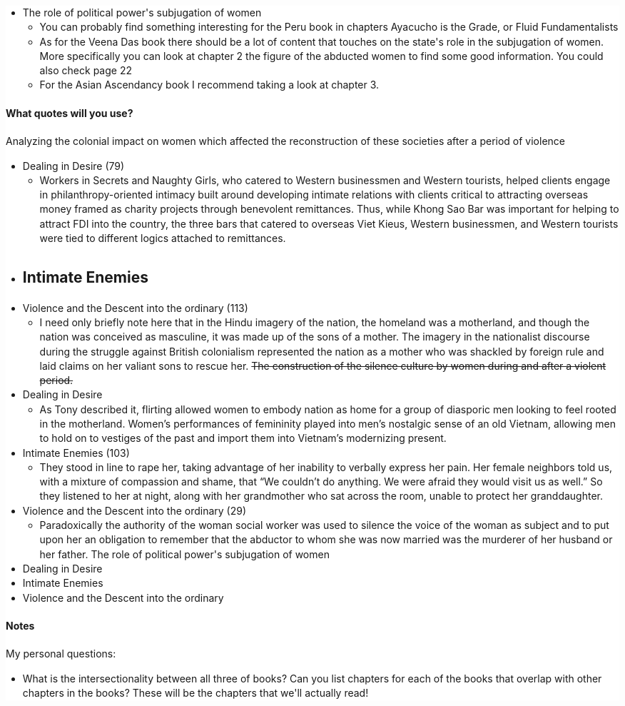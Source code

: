 - The role of political power's subjugation of women
	- You can probably find something interesting for the Peru book in chapters Ayacucho is the Grade, or Fluid Fundamentalists
	- As for the Veena Das book there should be a lot of content that touches on the state's role in the subjugation of women. More specifically you can look at chapter 2 the figure of the abducted women to find some good information. You could also check page 22
	- For the Asian Ascendancy book I recommend taking a look at chapter 3. 


#### What quotes will you use? 

 Analyzing the colonial impact on women which affected the reconstruction of these societies after a period of violence
 - Dealing in Desire (79)
	 - Workers in Secrets and Naughty Girls, who catered to Western businessmen and Western tourists, helped clients engage in philanthropy-oriented intimacy built around developing intimate relations with clients critical to attracting overseas money framed as charity projects through benevolent remittances. Thus, while Khong Sao Bar was important for helping to attract FDI into the country, the three bars that catered to overseas Viet Kieus, Western businessmen, and Western tourists were tied to different logics attached to remittances.
 - Intimate Enemies
	 - 
 - Violence and the Descent into the ordinary (113)
	 - I need only briefly note here that in the Hindu imagery of the nation, the homeland was a motherland, and though the nation was conceived as masculine, it was made up of the sons of a mother. The imagery in the nationalist discourse during the struggle against British colonialism represented the nation as a mother who was shackled by foreign rule and laid claims on her valiant sons to rescue her.
~~The construction of the silence culture by women during and after a violent period.~~
- Dealing in Desire
	- As Tony described it, flirting allowed women to embody nation as home for a group of diasporic men looking to feel rooted in the motherland. Women’s performances of femininity played into men’s nostalgic sense of an old Vietnam, allowing men to hold on to vestiges of the past and import them into Vietnam’s modernizing present.
 - Intimate Enemies (103)
	 - They stood in line to rape her, taking advantage of her inability to verbally express her pain. Her female neighbors told us, with a mixture of compassion and shame, that “We couldn’t do anything. We were afraid they would visit us as well.” So they listened to her at night, along with her grandmother who sat across the room, unable to protect her granddaughter.
 - Violence and the Descent into the ordinary (29)
	 - Paradoxically the authority of the woman social worker was used to silence the voice of the woman as subject and to put upon her an obligation to remember that the abductor to whom she was now married was the murderer of her husband or her father.
The role of political power's subjugation of women
 - Dealing in Desire
 - Intimate Enemies
 - Violence and the Descent into the ordinary



#### Notes
My personal questions:
- What is the intersectionality between all three of books? Can you list chapters for each of the books that overlap with other chapters in the books? These will be the chapters that we'll actually read!
